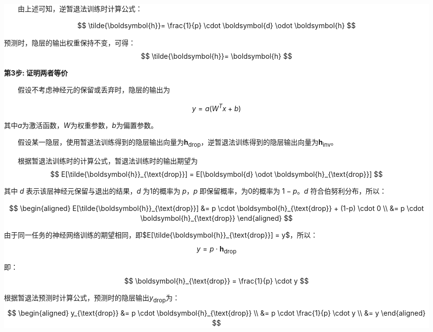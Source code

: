 &emsp;&emsp;由上述可知，逆暂退法训练时计算公式：

$$
\tilde{\boldsymbol{h}}= \frac{1}{p} \cdot \boldsymbol{d} \odot \boldsymbol{h}
$$

预测时，隐层的输出权重保持不变，可得：
$$
\tilde{\boldsymbol{h}}= \boldsymbol{h}
$$

**第3步: 证明两者等价**

&emsp;&emsp;假设不考虑神经元的保留或丢弃时，隐层的输出为

$$
y = a(W^{T}x+b)
$$

其中$a$为激活函数，$W$为权重参数，$b$为偏置参数。

&emsp;&emsp;假设某一隐层，使用暂退法训练得到的隐层输出向量为$\boldsymbol{h}_{\text{drop}}$，逆暂退法训练得到的隐层输出向量为$\boldsymbol{h}_{\text{inv}}$。

&emsp;&emsp;根据暂退法训练时的计算公式，暂退法训练时的输出期望为
$$
E[\tilde{\boldsymbol{h}}_{\text{drop}}] = E[\boldsymbol{d} \odot \boldsymbol{h}_{\text{drop}}]
$$

其中 $d$ 表示该层神经元保留与退出的结果，$d$ 为1的概率为 $p$，$p$ 即保留概率，为0的概率为 $1-p$。$d$ 符合伯努利分布，所以：

$$
\begin{aligned}
E[\tilde{\boldsymbol{h}}_{\text{drop}}] &= p \cdot \boldsymbol{h}_{\text{drop}} + (1-p) \cdot 0 \\
&= p \cdot \boldsymbol{h}_{\text{drop}}
\end{aligned}
$$

由于同一任务的神经网络训练的期望相同，即$E[\tilde{\boldsymbol{h}}_{\text{drop}}] = y$，所以：
$$
y = p \cdot \boldsymbol{h}_{\text{drop}}
$$

即：
$$
\boldsymbol{h}_{\text{drop}} = \frac{1}{p} \cdot y
$$

根据暂退法预测时计算公式，预测时的隐层输出$y_{\text{drop}}$为：
$$
\begin{aligned}
y_{\text{drop}} &= p \cdot \boldsymbol{h}_{\text{drop}} \\
&= p \cdot \frac{1}{p} \cdot y \\
&= y
\end{aligned}
$$
